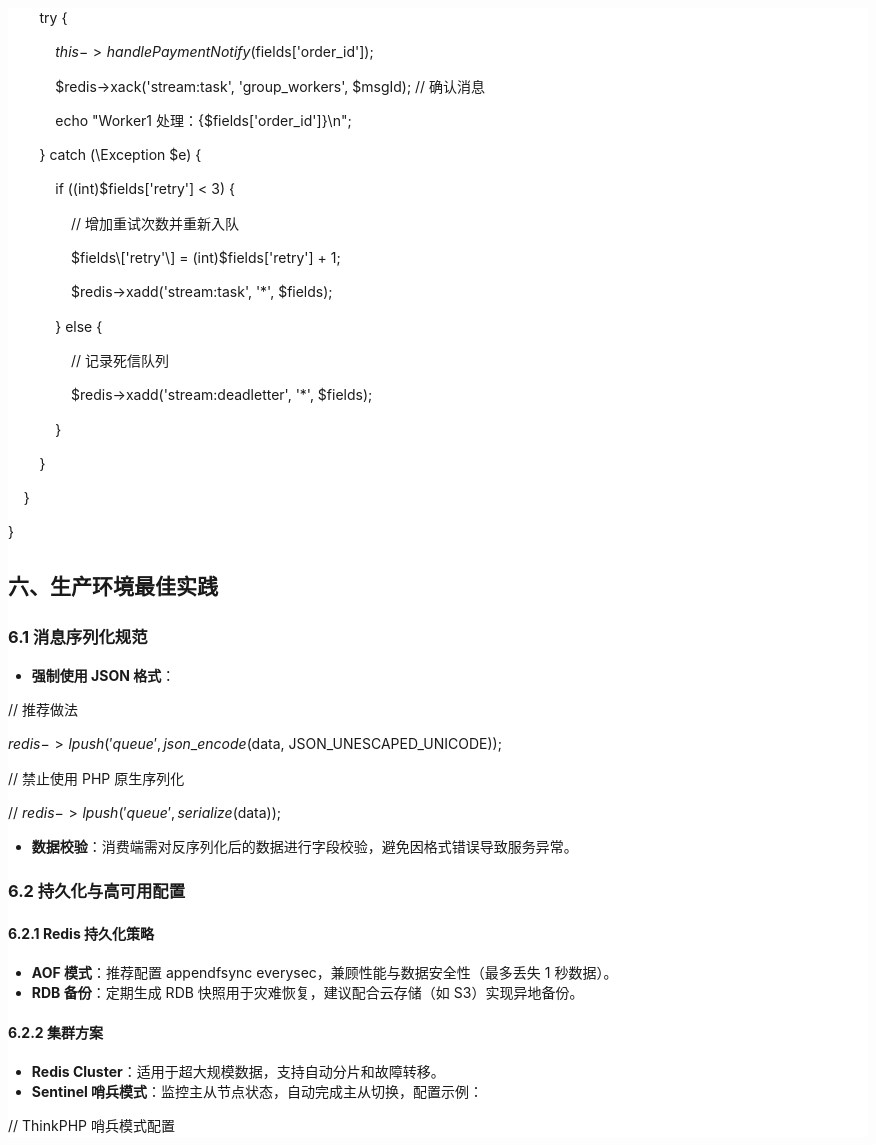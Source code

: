         try {  

            $this->handlePaymentNotify($fields\['order\_id'\]);  

            $redis->xack('stream:task', 'group\_workers', $msgId); // 确认消息  

            echo "Worker1 处理：{$fields\['order\_id'\]}\\n";  

        } catch (\\Exception $e) {  

            if ((int)$fields\['retry'\] < 3) {  

                // 增加重试次数并重新入队  

                $fields\['retry'\] = (int)$fields\['retry'\] + 1;  

                $redis->xadd('stream:task', '\*', $fields);  

            } else {  

                // 记录死信队列  

                $redis->xadd('stream:deadletter', '\*', $fields);  

            }  

        }  

    }  

}  

**六、生产环境最佳实践**
--------------

### **6.1 消息序列化规范**

*   **强制使用 JSON 格式**：

// 推荐做法  

$redis->lpush('queue', json\_encode($data, JSON\_UNESCAPED\_UNICODE));  

// 禁止使用 PHP 原生序列化  

// $redis->lpush('queue', serialize($data));  

*   **数据校验**：消费端需对反序列化后的数据进行字段校验，避免因格式错误导致服务异常。

### **6.2 持久化与高可用配置**

#### **6.2.1 Redis 持久化策略**

*   **AOF 模式**：推荐配置 appendfsync everysec，兼顾性能与数据安全性（最多丢失 1 秒数据）。
*   **RDB 备份**：定期生成 RDB 快照用于灾难恢复，建议配合云存储（如 S3）实现异地备份。

#### **6.2.2 集群方案**

*   **Redis Cluster**：适用于超大规模数据，支持自动分片和故障转移。
*   **Sentinel 哨兵模式**：监控主从节点状态，自动完成主从切换，配置示例：

// ThinkPHP 哨兵模式配置  
